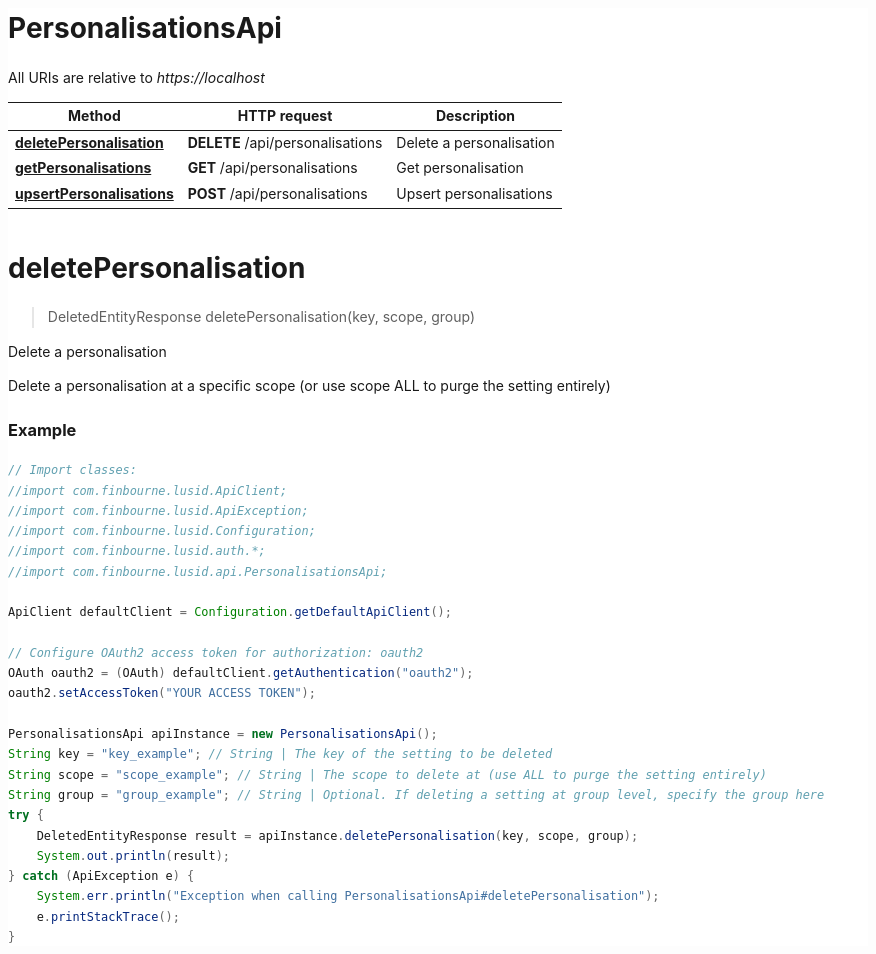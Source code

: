 # PersonalisationsApi

All URIs are relative to *https://localhost*

Method | HTTP request | Description
------------- | ------------- | -------------
[**deletePersonalisation**](PersonalisationsApi.md#deletePersonalisation) | **DELETE** /api/personalisations | Delete a personalisation
[**getPersonalisations**](PersonalisationsApi.md#getPersonalisations) | **GET** /api/personalisations | Get personalisation
[**upsertPersonalisations**](PersonalisationsApi.md#upsertPersonalisations) | **POST** /api/personalisations | Upsert personalisations


<a name="deletePersonalisation"></a>
# **deletePersonalisation**
> DeletedEntityResponse deletePersonalisation(key, scope, group)

Delete a personalisation

Delete a personalisation at a specific scope (or use scope ALL to purge the setting entirely)

### Example
```java
// Import classes:
//import com.finbourne.lusid.ApiClient;
//import com.finbourne.lusid.ApiException;
//import com.finbourne.lusid.Configuration;
//import com.finbourne.lusid.auth.*;
//import com.finbourne.lusid.api.PersonalisationsApi;

ApiClient defaultClient = Configuration.getDefaultApiClient();

// Configure OAuth2 access token for authorization: oauth2
OAuth oauth2 = (OAuth) defaultClient.getAuthentication("oauth2");
oauth2.setAccessToken("YOUR ACCESS TOKEN");

PersonalisationsApi apiInstance = new PersonalisationsApi();
String key = "key_example"; // String | The key of the setting to be deleted
String scope = "scope_example"; // String | The scope to delete at (use ALL to purge the setting entirely)
String group = "group_example"; // String | Optional. If deleting a setting at group level, specify the group here
try {
    DeletedEntityResponse result = apiInstance.deletePersonalisation(key, scope, group);
    System.out.println(result);
} catch (ApiException e) {
    System.err.println("Exception when calling PersonalisationsApi#deletePersonalisation");
    e.printStackTrace();
}
```
